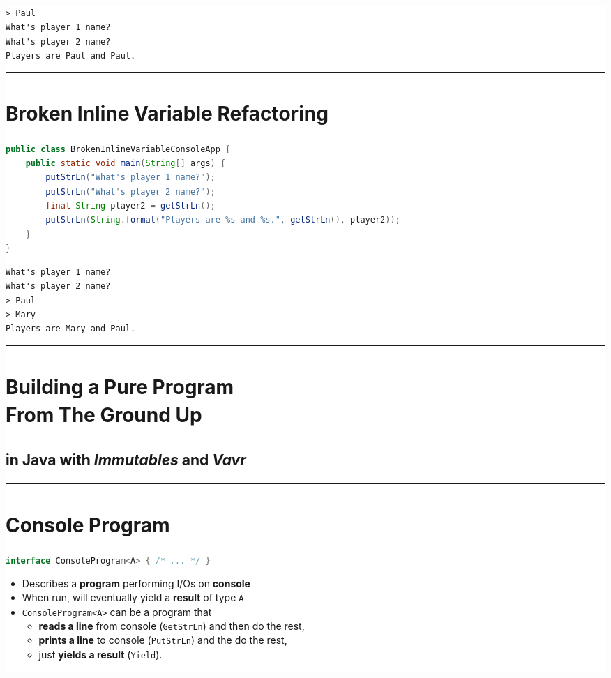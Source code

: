 ```
> Paul
What's player 1 name?
What's player 2 name?
Players are Paul and Paul.
```

---

# Broken Inline Variable Refactoring

```java
public class BrokenInlineVariableConsoleApp {
    public static void main(String[] args) {
        putStrLn("What's player 1 name?");
        putStrLn("What's player 2 name?");
        final String player2 = getStrLn();
        putStrLn(String.format("Players are %s and %s.", getStrLn(), player2));
    }
}
```

```
What's player 1 name?
What's player 2 name?
> Paul
> Mary
Players are Mary and Paul.
```

---

# Building a Pure Program<br>From The Ground Up
## in Java with _Immutables_ and _Vavr_

---

# Console Program

```java
interface ConsoleProgram<A> { /* ... */ }
```

* Describes a **program** performing I/Os on **console**
* When run, will eventually yield a **result** of type `A`
* `ConsoleProgram<A>` can be a program that
  - **reads a line** from console (`GetStrLn`) and then do the rest, 
  - **prints a line** to console (`PutStrLn`) and the do the rest,
  - just **yields a result** (`Yield`).

---
